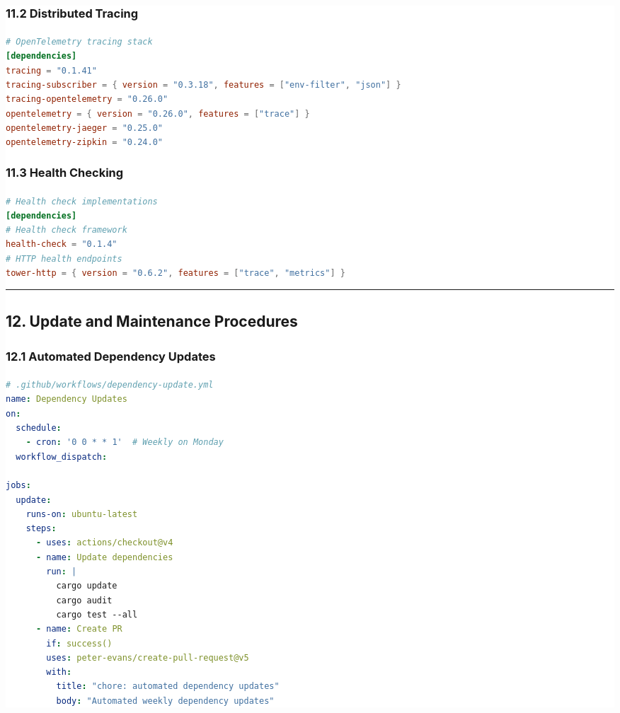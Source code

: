 ### 11.2 Distributed Tracing

```toml
# OpenTelemetry tracing stack
[dependencies]
tracing = "0.1.41"
tracing-subscriber = { version = "0.3.18", features = ["env-filter", "json"] }
tracing-opentelemetry = "0.26.0"
opentelemetry = { version = "0.26.0", features = ["trace"] }
opentelemetry-jaeger = "0.25.0"
opentelemetry-zipkin = "0.24.0"
```

### 11.3 Health Checking

```toml
# Health check implementations
[dependencies]
# Health check framework
health-check = "0.1.4"
# HTTP health endpoints
tower-http = { version = "0.6.2", features = ["trace", "metrics"] }
```

---

## 12. Update and Maintenance Procedures

### 12.1 Automated Dependency Updates

```yaml
# .github/workflows/dependency-update.yml
name: Dependency Updates
on:
  schedule:
    - cron: '0 0 * * 1'  # Weekly on Monday
  workflow_dispatch:

jobs:
  update:
    runs-on: ubuntu-latest
    steps:
      - uses: actions/checkout@v4
      - name: Update dependencies
        run: |
          cargo update
          cargo audit
          cargo test --all
      - name: Create PR
        if: success()
        uses: peter-evans/create-pull-request@v5
        with:
          title: "chore: automated dependency updates"
          body: "Automated weekly dependency updates"
```
